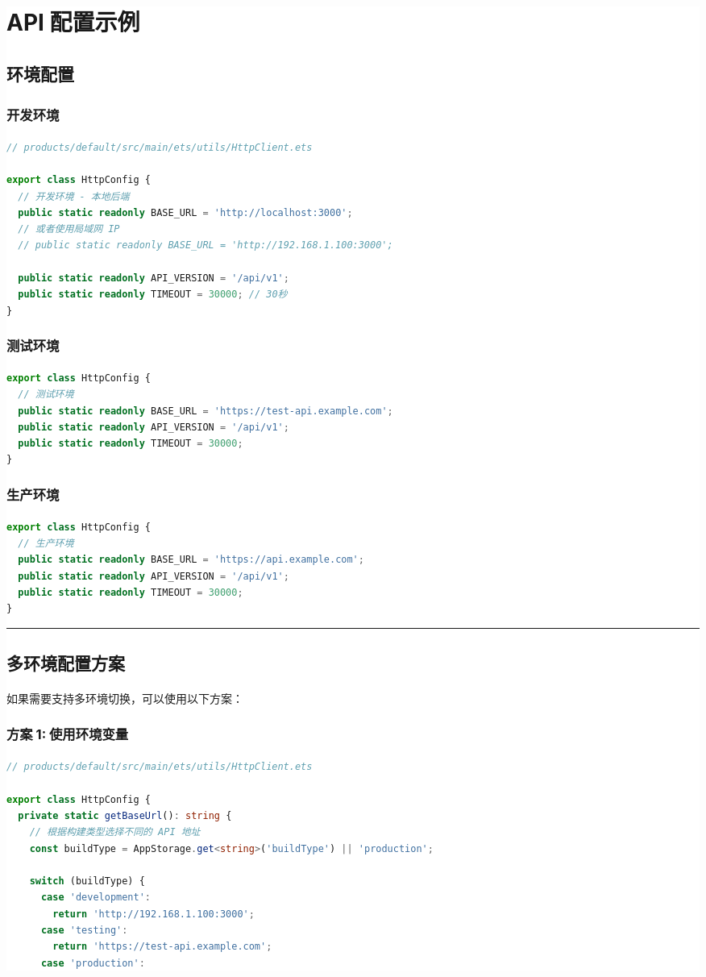 # API 配置示例

## 环境配置

### 开发环境

```typescript
// products/default/src/main/ets/utils/HttpClient.ets

export class HttpConfig {
  // 开发环境 - 本地后端
  public static readonly BASE_URL = 'http://localhost:3000';
  // 或者使用局域网 IP
  // public static readonly BASE_URL = 'http://192.168.1.100:3000';
  
  public static readonly API_VERSION = '/api/v1';
  public static readonly TIMEOUT = 30000; // 30秒
}
```

### 测试环境

```typescript
export class HttpConfig {
  // 测试环境
  public static readonly BASE_URL = 'https://test-api.example.com';
  public static readonly API_VERSION = '/api/v1';
  public static readonly TIMEOUT = 30000;
}
```

### 生产环境

```typescript
export class HttpConfig {
  // 生产环境
  public static readonly BASE_URL = 'https://api.example.com';
  public static readonly API_VERSION = '/api/v1';
  public static readonly TIMEOUT = 30000;
}
```

---

## 多环境配置方案

如果需要支持多环境切换，可以使用以下方案：

### 方案 1: 使用环境变量

```typescript
// products/default/src/main/ets/utils/HttpClient.ets

export class HttpConfig {
  private static getBaseUrl(): string {
    // 根据构建类型选择不同的 API 地址
    const buildType = AppStorage.get<string>('buildType') || 'production';
    
    switch (buildType) {
      case 'development':
        return 'http://192.168.1.100:3000';
      case 'testing':
        return 'https://test-api.example.com';
      case 'production':
```